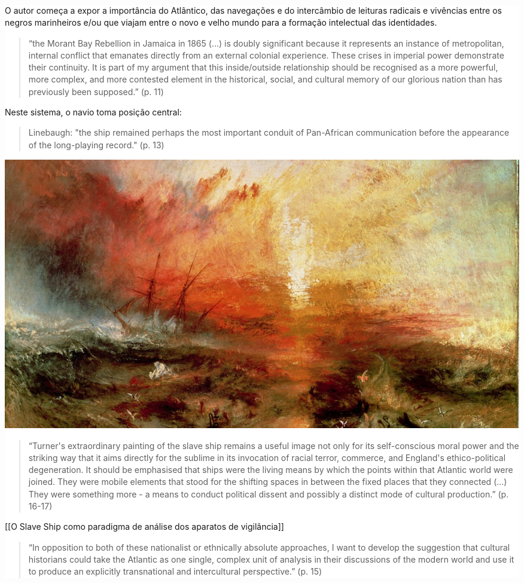 O autor começa a expor a importância do Atlântico, das navegações e do intercâmbio de leituras radicais e vivências entre os negros marinheiros e/ou que viajam entre o novo e velho mundo para a formação intelectual das identidades. 

> “the Morant Bay Rebellion in Jamaica in 1865 (...) is doubly significant because it represents an instance of metropolitan, internal conflict that emanates directly from an external colonial experience. These crises in imperial power demonstrate their continuity. It is part of my argument that this inside/outside relationship should be recognised as a more powerful, more complex, and more contested element in the historical, social, and cultural memory of our glorious nation than has previously been supposed.” (p. 11)

Neste sistema, o navio toma posição central: 

> Linebaugh: "the ship remained perhaps the most important conduit of Pan-African communication before the appearance of the long-playing record." (p. 13)

<img src="/assets/slaveship.jpeg"/>

> “Turner's extraordinary painting of the slave ship remains a useful image not only for its self-conscious moral power and the striking way that it aims directly for the sublime in its invocation of racial terror, commerce, and England's ethico-political degeneration. It should be emphasised that ships were the living means by which the points within that Atlantic world were joined. They were mobile elements that stood for the shifting spaces in between the fixed places that they connected (...) They were something more - a means to conduct political dissent and possibly a distinct mode of cultural production.” (p. 16-17)
 
[[O Slave Ship como paradigma de análise dos aparatos de vigilância]]

> “In opposition to both of these nationalist or ethnically absolute approaches, I want to develop the suggestion that cultural historians could take the Atlantic as one single, complex unit of analysis in their discussions of the modern world and use it to produce an explicitly transnational and intercultural perspective.” (p. 15)
